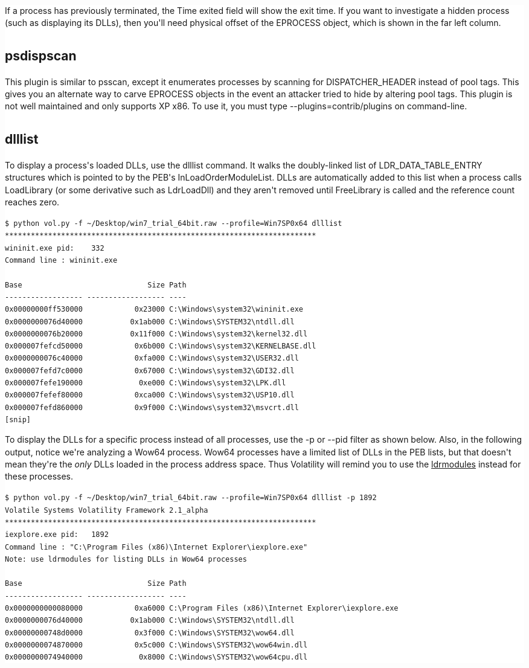 If a process has previously terminated, the Time exited field will show the exit time. If you want to investigate a hidden process (such as displaying its DLLs), then you'll need physical offset of the EPROCESS object, which is shown in the far left column.

## psdispscan ##

This plugin is similar to psscan, except it enumerates processes by scanning for DISPATCHER\_HEADER instead of pool tags. This gives you an alternate way to carve EPROCESS objects in the event an attacker tried to hide by altering pool tags. This plugin is not well maintained and only supports XP x86. To use it, you must type --plugins=contrib/plugins on command-line.

## dlllist ##

To display a process's loaded DLLs, use the dlllist command. It walks the doubly-linked list of LDR\_DATA\_TABLE\_ENTRY structures which is pointed to by the PEB's InLoadOrderModuleList. DLLs are automatically added to this list when a process calls LoadLibrary (or some derivative such as LdrLoadDll) and they aren't removed until FreeLibrary is called and the reference count reaches zero.

```
$ python vol.py -f ~/Desktop/win7_trial_64bit.raw --profile=Win7SP0x64 dlllist 
************************************************************************
wininit.exe pid:    332
Command line : wininit.exe

Base                             Size Path
------------------ ------------------ ----
0x00000000ff530000            0x23000 C:\Windows\system32\wininit.exe
0x0000000076d40000           0x1ab000 C:\Windows\SYSTEM32\ntdll.dll
0x0000000076b20000           0x11f000 C:\Windows\system32\kernel32.dll
0x000007fefcd50000            0x6b000 C:\Windows\system32\KERNELBASE.dll
0x0000000076c40000            0xfa000 C:\Windows\system32\USER32.dll
0x000007fefd7c0000            0x67000 C:\Windows\system32\GDI32.dll
0x000007fefe190000             0xe000 C:\Windows\system32\LPK.dll
0x000007fefef80000            0xca000 C:\Windows\system32\USP10.dll
0x000007fefd860000            0x9f000 C:\Windows\system32\msvcrt.dll
[snip]
```

To display the DLLs for a specific process instead of all processes, use the -p or --pid filter as shown below. Also, in the following output, notice we're analyzing a Wow64 process. Wow64 processes have a limited list of DLLs in the PEB lists, but that doesn't mean they're the _only_ DLLs loaded in the process address space. Thus Volatility will remind you to use the [ldrmodules](CommandReference22#ldrmodules.md) instead for these processes.

```
$ python vol.py -f ~/Desktop/win7_trial_64bit.raw --profile=Win7SP0x64 dlllist -p 1892
Volatile Systems Volatility Framework 2.1_alpha
************************************************************************
iexplore.exe pid:   1892
Command line : "C:\Program Files (x86)\Internet Explorer\iexplore.exe" 
Note: use ldrmodules for listing DLLs in Wow64 processes

Base                             Size Path
------------------ ------------------ ----
0x0000000000080000            0xa6000 C:\Program Files (x86)\Internet Explorer\iexplore.exe
0x0000000076d40000           0x1ab000 C:\Windows\SYSTEM32\ntdll.dll
0x00000000748d0000            0x3f000 C:\Windows\SYSTEM32\wow64.dll
0x0000000074870000            0x5c000 C:\Windows\SYSTEM32\wow64win.dll
0x0000000074940000             0x8000 C:\Windows\SYSTEM32\wow64cpu.dll
```
